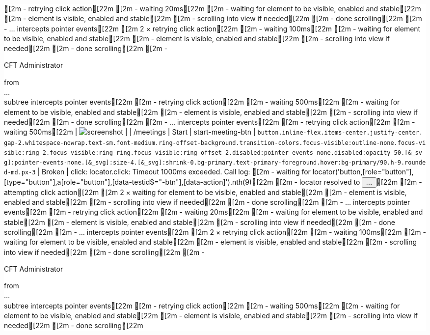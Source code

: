 [2m    - retrying click action[22m
[2m    - waiting 20ms[22m
[2m    - waiting for element to be visible, enabled and stable[22m
[2m    - element is visible, enabled and stable[22m
[2m    - scrolling into view if needed[22m
[2m    - done scrolling[22m
[2m    - <html lang="en" class="dark">…</html> intercepts pointer events[22m
[2m  2 × retrying click action[22m
[2m      - waiting 100ms[22m
[2m      - waiting for element to be visible, enabled and stable[22m
[2m      - element is visible, enabled and stable[22m
[2m      - scrolling into view if needed[22m
[2m      - done scrolling[22m
[2m      - <p class="text-xs leading-none text-muted-foreground">CFT Administrator</p> from <div dir="ltr" data-radix-popper-content-wrapper="">…</div> subtree intercepts pointer events[22m
[2m  - retrying click action[22m
[2m    - waiting 500ms[22m
[2m    - waiting for element to be visible, enabled and stable[22m
[2m    - element is visible, enabled and stable[22m
[2m    - scrolling into view if needed[22m
[2m    - done scrolling[22m
[2m    - <html lang="en" class="dark">…</html> intercepts pointer events[22m
[2m  - retrying click action[22m
[2m    - waiting 500ms[22m
 | ![screenshot](test-results/buttons-audit/_meetings/Edit.png) |
| /meetings | Start | start-meeting-btn | `button.inline-flex.items-center.justify-center.gap-2.whitespace-nowrap.text-sm.font-medium.ring-offset-background.transition-colors.focus-visible:outline-none.focus-visible:ring-2.focus-visible:ring-ring.focus-visible:ring-offset-2.disabled:pointer-events-none.disabled:opacity-50.[&_svg]:pointer-events-none.[&_svg]:size-4.[&_svg]:shrink-0.bg-primary.text-primary-foreground.hover:bg-primary/90.h-9.rounded-md.px-3` | Broken | click: locator.click: Timeout 1000ms exceeded.
Call log:
[2m  - waiting for locator('button,[role="button"],[type="button"],a[role="button"],[data-testid$="-btn"],[data-action]').nth(9)[22m
[2m    - locator resolved to <button data-testid="start-meeting-btn" aria-label="Join Emergency Protocol Review" class="inline-flex items-center justify-center gap-2 whitespace-nowrap text-sm font-medium ring-offset-background transition-colors focus-visible:outline-none focus-visible:ring-2 focus-visible:ring-ring focus-visible:ring-offset-2 disabled:pointer-events-none disabled:opacity-50 [&_svg]:pointer-events-none [&_svg]:size-4 [&_svg]:shrink-0 bg-primary text-primary-foreground hover:bg-primary/90 h-9 rounded-md px-3">…</button>[22m
[2m  - attempting click action[22m
[2m    2 × waiting for element to be visible, enabled and stable[22m
[2m      - element is visible, enabled and stable[22m
[2m      - scrolling into view if needed[22m
[2m      - done scrolling[22m
[2m      - <html lang="en" class="dark">…</html> intercepts pointer events[22m
[2m    - retrying click action[22m
[2m    - waiting 20ms[22m
[2m    - waiting for element to be visible, enabled and stable[22m
[2m    - element is visible, enabled and stable[22m
[2m    - scrolling into view if needed[22m
[2m    - done scrolling[22m
[2m    - <html lang="en" class="dark">…</html> intercepts pointer events[22m
[2m  2 × retrying click action[22m
[2m      - waiting 100ms[22m
[2m      - waiting for element to be visible, enabled and stable[22m
[2m      - element is visible, enabled and stable[22m
[2m      - scrolling into view if needed[22m
[2m      - done scrolling[22m
[2m      - <p class="text-xs leading-none text-muted-foreground">CFT Administrator</p> from <div dir="ltr" data-radix-popper-content-wrapper="">…</div> subtree intercepts pointer events[22m
[2m  - retrying click action[22m
[2m    - waiting 500ms[22m
[2m    - waiting for element to be visible, enabled and stable[22m
[2m    - element is visible, enabled and stable[22m
[2m    - scrolling into view if needed[22m
[2m    - done scrolling[22m